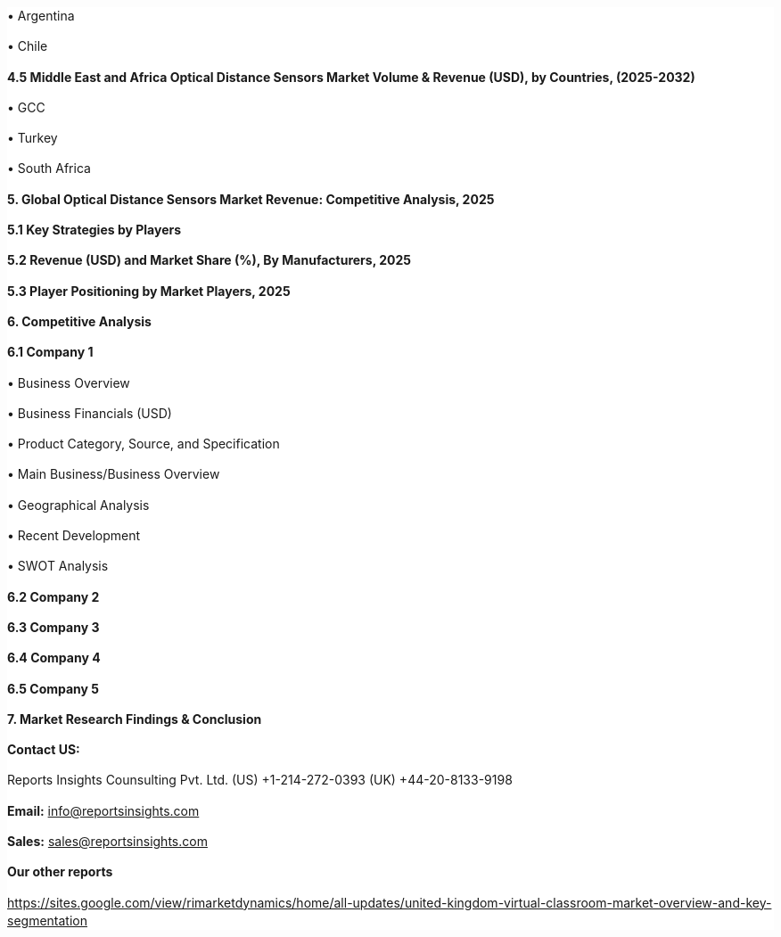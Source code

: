 • Argentina

• Chile

<strong>4.5 Middle East and Africa Optical Distance Sensors Market Volume &amp; Revenue (USD), by Countries, (2025-2032)</strong>

• GCC

• Turkey

• South Africa

<strong>5. Global Optical Distance Sensors Market Revenue: Competitive Analysis, 2025</strong>

<strong>5.1 Key Strategies by Players</strong>

<strong>5.2 Revenue (USD) and Market Share (%), By Manufacturers, 2025</strong>

<strong>5.3 Player Positioning by Market Players, 2025</strong>

<strong>6. Competitive Analysis</strong>

<strong>6.1 Company 1</strong>

• Business Overview

• Business Financials (USD)

• Product Category, Source, and Specification

• Main Business/Business Overview

• Geographical Analysis

• Recent Development

• SWOT Analysis

<strong>6.2 Company 2</strong>

<strong>6.3 Company 3</strong>

<strong>6.4 Company 4</strong>

<strong>6.5 Company 5</strong>

<strong>7. Market Research Findings &amp; Conclusion</strong>

<strong>Contact US:</strong>

Reports Insights Counsulting Pvt. Ltd.
(US) +1-214-272-0393
(UK) +44-20-8133-9198
<p class=""""><b>Email:</b> <a href=mailto:info@reportsinsights.com>info@reportsinsights.com</a></p>
<p class=""""><b>Sales:</b> <a href=mailto:sales@reportsinsights.com>sales@reportsinsights.com</a></p>

<strong>Our other reports</strong>

<a href=https://sites.google.com/view/rimarketdynamics/home/all-updates/united-kingdom-virtual-classroom-market-overview-and-key-segmentation>https://sites.google.com/view/rimarketdynamics/home/all-updates/united-kingdom-virtual-classroom-market-overview-and-key-segmentation</a>
